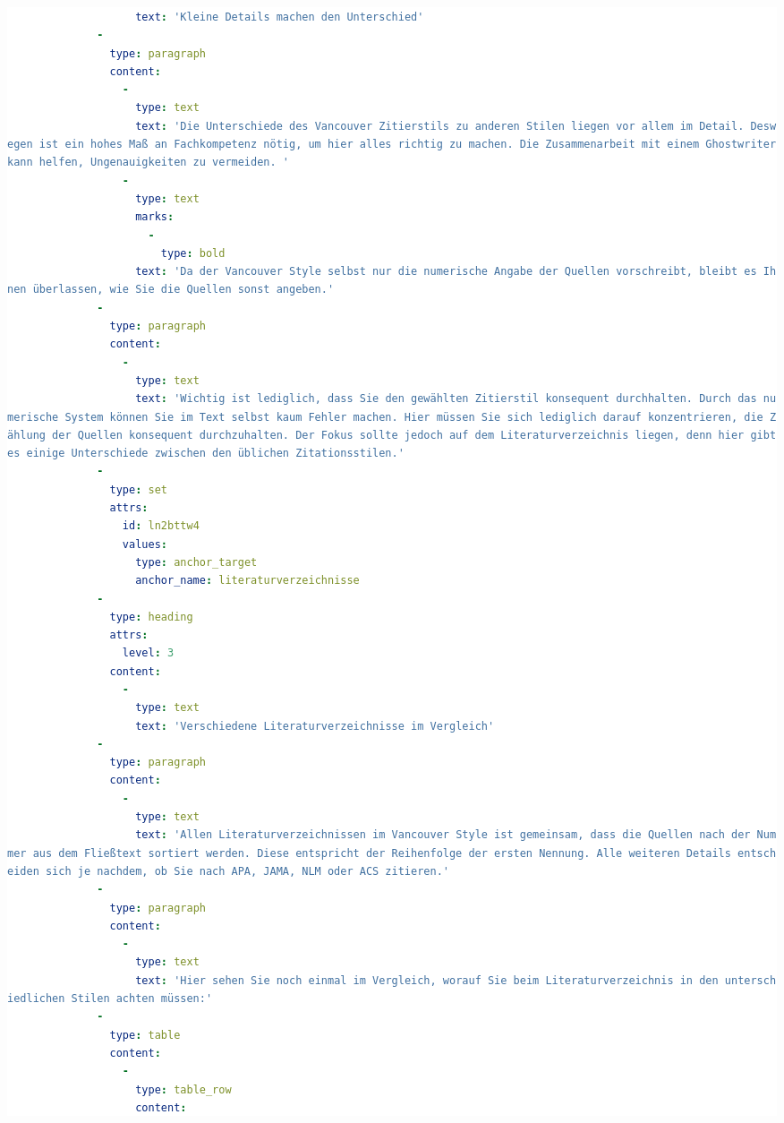 ```yaml
                    text: 'Kleine Details machen den Unterschied'
              -
                type: paragraph
                content:
                  -
                    type: text
                    text: 'Die Unterschiede des Vancouver Zitierstils zu anderen Stilen liegen vor allem im Detail. Deswegen ist ein hohes Maß an Fachkompetenz nötig, um hier alles richtig zu machen. Die Zusammenarbeit mit einem Ghostwriter kann helfen, Ungenauigkeiten zu vermeiden. '
                  -
                    type: text
                    marks:
                      -
                        type: bold
                    text: 'Da der Vancouver Style selbst nur die numerische Angabe der Quellen vorschreibt, bleibt es Ihnen überlassen, wie Sie die Quellen sonst angeben.'
              -
                type: paragraph
                content:
                  -
                    type: text
                    text: 'Wichtig ist lediglich, dass Sie den gewählten Zitierstil konsequent durchhalten. Durch das numerische System können Sie im Text selbst kaum Fehler machen. Hier müssen Sie sich lediglich darauf konzentrieren, die Zählung der Quellen konsequent durchzuhalten. Der Fokus sollte jedoch auf dem Literaturverzeichnis liegen, denn hier gibt es einige Unterschiede zwischen den üblichen Zitationsstilen.'
              -
                type: set
                attrs:
                  id: ln2bttw4
                  values:
                    type: anchor_target
                    anchor_name: literaturverzeichnisse
              -
                type: heading
                attrs:
                  level: 3
                content:
                  -
                    type: text
                    text: 'Verschiedene Literaturverzeichnisse im Vergleich'
              -
                type: paragraph
                content:
                  -
                    type: text
                    text: 'Allen Literaturverzeichnissen im Vancouver Style ist gemeinsam, dass die Quellen nach der Nummer aus dem Fließtext sortiert werden. Diese entspricht der Reihenfolge der ersten Nennung. Alle weiteren Details entscheiden sich je nachdem, ob Sie nach APA, JAMA, NLM oder ACS zitieren.'
              -
                type: paragraph
                content:
                  -
                    type: text
                    text: 'Hier sehen Sie noch einmal im Vergleich, worauf Sie beim Literaturverzeichnis in den unterschiedlichen Stilen achten müssen:'
              -
                type: table
                content:
                  -
                    type: table_row
                    content:
```